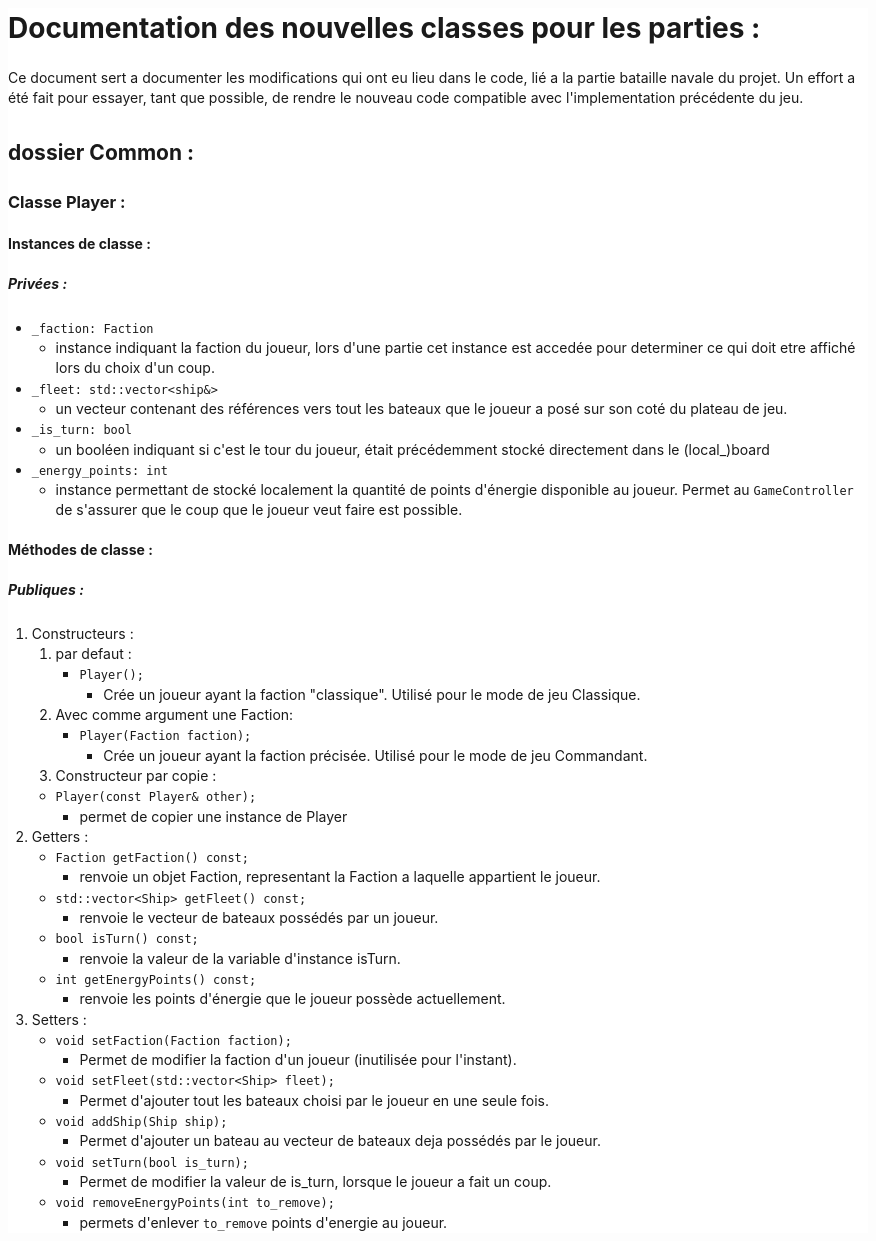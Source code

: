 # Documentation des nouvelles classes pour les parties :
Ce document sert a documenter les modifications qui ont eu lieu dans le code, lié a la partie bataille navale du projet. Un effort a été fait pour essayer, tant que possible, de rendre le nouveau code compatible avec l'implementation précédente du jeu.
## dossier Common :
### Classe Player :
#### Instances de classe :
##### Privées :
- `_faction: Faction`
    - instance indiquant la faction du joueur, lors d'une partie cet instance est accedée pour determiner ce qui doit etre affiché lors du choix d'un coup.
- `_fleet: std::vector<ship&>`
    - un vecteur contenant des références vers tout les bateaux que le joueur a posé sur son coté du plateau de jeu.
- `_is_turn: bool`
    - un booléen indiquant si c'est le tour du joueur, était précédemment stocké directement dans le (local_)board
- `_energy_points: int`
    - instance permettant de stocké localement la quantité de points d'énergie disponible au joueur. Permet au `GameController` de s'assurer que le coup que le joueur veut faire est possible.

#### Méthodes de classe :
##### Publiques :
1. Constructeurs :
    1. par defaut :
        - `Player();`
            - Crée un joueur ayant la faction "classique". Utilisé pour le mode de jeu Classique.
    2. Avec comme argument une Faction:
        - `Player(Faction faction);`
            - Crée un joueur ayant la faction précisée. Utilisé pour le mode de jeu Commandant.
    3. Constructeur par copie :
    - `Player(const Player& other);`
        - permet de copier une instance de Player
2. Getters :
    - `Faction getFaction() const;`
        - renvoie un objet Faction, representant la Faction a laquelle appartient le joueur.
    - `std::vector<Ship> getFleet() const;`
        - renvoie le vecteur de bateaux possédés par un joueur.
    - `bool isTurn() const;`
        - renvoie la valeur de la variable d'instance isTurn.
    - `int getEnergyPoints() const;`
        - renvoie les points d'énergie que le joueur possède actuellement.
3. Setters :
    - `void setFaction(Faction faction);`
        - Permet de modifier la faction d'un joueur (inutilisée pour l'instant).
    - `void setFleet(std::vector<Ship> fleet);`
        - Permet d'ajouter tout les bateaux choisi par le joueur en une seule fois.
    - `void addShip(Ship ship);`
        - Permet d'ajouter un bateau au vecteur de bateaux deja possédés par le joueur.
    - `void setTurn(bool is_turn);`
        - Permet de modifier la valeur de is_turn, lorsque le joueur a fait un coup.
    - `void removeEnergyPoints(int to_remove);`
        - permets d'enlever `to_remove` points d'energie au joueur.
